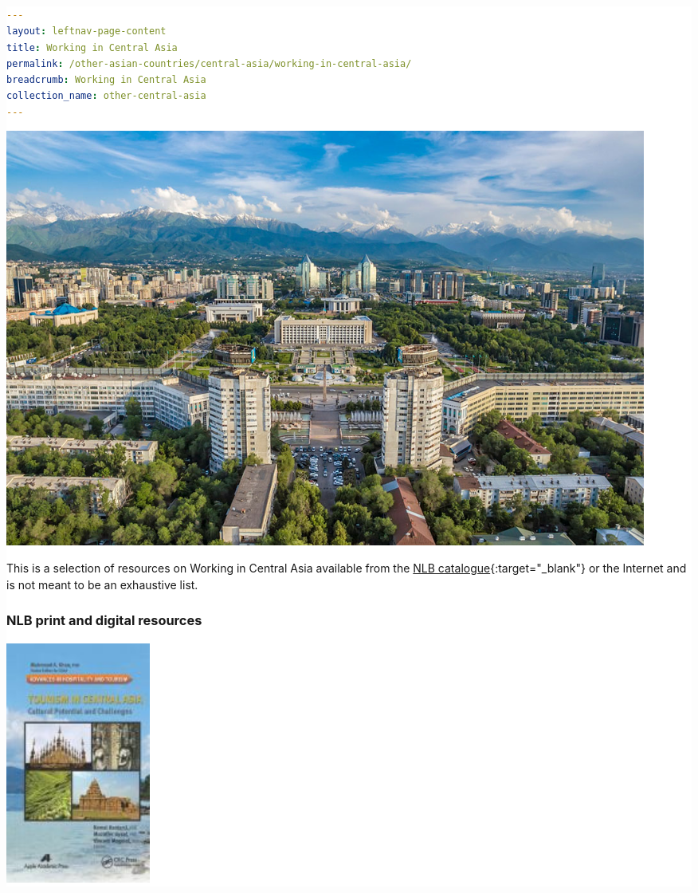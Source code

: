 ```yaml
---
layout: leftnav-page-content
title: Working in Central Asia
permalink: /other-asian-countries/central-asia/working-in-central-asia/
breadcrumb: Working in Central Asia
collection_name: other-central-asia
---
```


<img src="\images\central-asia\working-in-central-asia.jpg" alt="Working in Central Asia banner" style="width:800px;" />

This is a selection of resources on Working in Central Asia available from the [NLB catalogue](http://catalogue.nlb.gov.sg/){:target="_blank"} or the Internet and is not meant to be an exhaustive list.

### **NLB print and digital resources**

<img src="/images/book-covers/Tourism in Central Asia - Cultural potential and challenges.jpg" style="width:180px;" />

